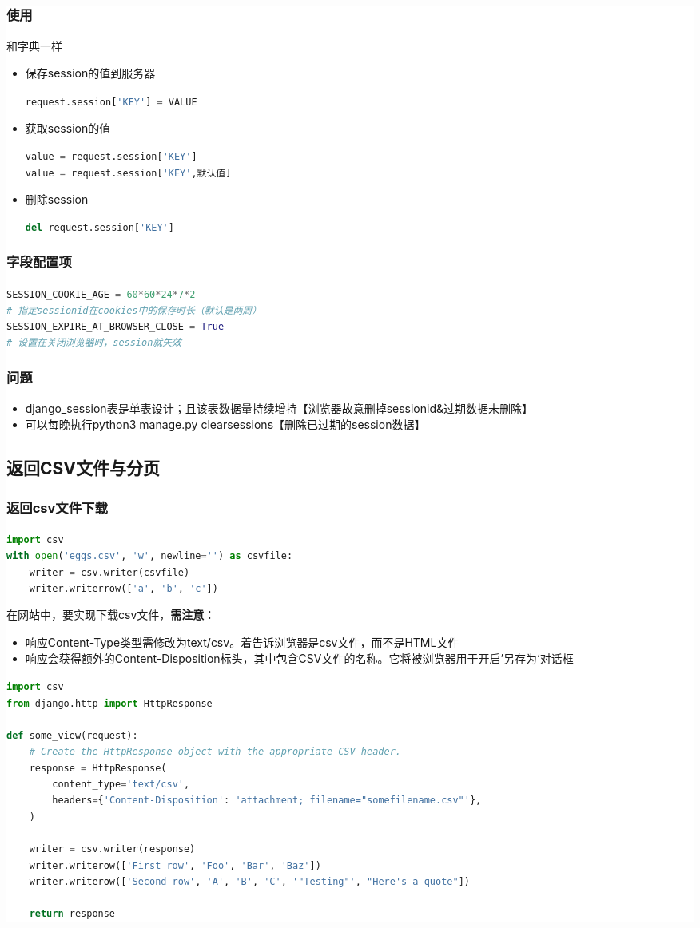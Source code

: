 ### 使用

和字典一样

- 保存session的值到服务器

  ```python
  request.session['KEY'] = VALUE
  ```

- 获取session的值

  ```python
  value = request.session['KEY']
  value = request.session['KEY',默认值]
  ```

- 删除session

  ```python
  del request.session['KEY']
  ```

### 字段配置项

```python
SESSION_COOKIE_AGE = 60*60*24*7*2
# 指定sessionid在cookies中的保存时长（默认是两周）
SESSION_EXPIRE_AT_BROWSER_CLOSE = True
# 设置在关闭浏览器时，session就失效
```

### 问题

- django_session表是单表设计；且该表数据量持续增持【浏览器故意删掉sessionid&过期数据未删除】
- 可以每晚执行python3 manage.py clearsessions【删除已过期的session数据】

## 返回CSV文件与分页

### 返回csv文件下载

```python
import csv
with open('eggs.csv', 'w', newline='') as csvfile:
    writer = csv.writer(csvfile)
    writer.writerrow(['a', 'b', 'c'])
```

在网站中，要实现下载csv文件，**需注意**：

- 响应Content-Type类型需修改为text/csv。着告诉浏览器是csv文件，而不是HTML文件
- 响应会获得额外的Content-Disposition标头，其中包含CSV文件的名称。它将被浏览器用于开启’另存为‘对话框

```python
import csv
from django.http import HttpResponse

def some_view(request):
    # Create the HttpResponse object with the appropriate CSV header.
    response = HttpResponse(
        content_type='text/csv',
        headers={'Content-Disposition': 'attachment; filename="somefilename.csv"'},
    )

    writer = csv.writer(response)
    writer.writerow(['First row', 'Foo', 'Bar', 'Baz'])
    writer.writerow(['Second row', 'A', 'B', 'C', '"Testing"', "Here's a quote"])

    return response
```